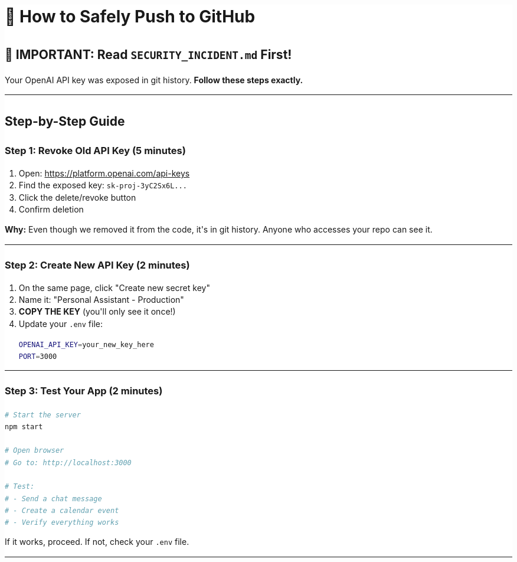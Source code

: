 # 🚀 How to Safely Push to GitHub

## 🚨 IMPORTANT: Read `SECURITY_INCIDENT.md` First!

Your OpenAI API key was exposed in git history. **Follow these steps exactly.**

---

## Step-by-Step Guide

### Step 1: Revoke Old API Key (5 minutes)

1. Open: https://platform.openai.com/api-keys
2. Find the exposed key: `sk-proj-3yC2Sx6L...`
3. Click the delete/revoke button
4. Confirm deletion

**Why:** Even though we removed it from the code, it's in git history. Anyone who accesses your repo can see it.

---

### Step 2: Create New API Key (2 minutes)

1. On the same page, click "Create new secret key"
2. Name it: "Personal Assistant - Production"
3. **COPY THE KEY** (you'll only see it once!)
4. Update your `.env` file:
   ```bash
   OPENAI_API_KEY=your_new_key_here
   PORT=3000
   ```

---

### Step 3: Test Your App (2 minutes)

```bash
# Start the server
npm start

# Open browser
# Go to: http://localhost:3000

# Test:
# - Send a chat message
# - Create a calendar event
# - Verify everything works
```

If it works, proceed. If not, check your `.env` file.

---